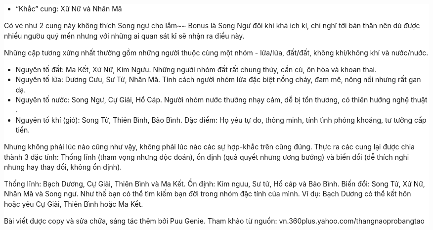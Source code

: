 + “Khắc” cung: Xữ Nữ và Nhân Mã

Có vẻ như 2 cung này không thích Song ngư cho lắm~~
Bonus là Song Ngư đôi khi khá ích kỉ, chỉ nghĩ tới bản thân nên dù được nhiều ngườu quý mến nhưng với những ai quan sát kĩ sẽ nhận ra điều này.




Những cặp tương xứng nhất thường gồm những người thuộc cùng một nhóm - lửa/lửa, đất/đất, không khí/không khí và nước/nước.
- Nguyên tố đất: Ma Kết, Xử Nữ, Kim Ngưu. Những người nhóm đất rất chung thủy, cần cù, ôn hòa và khoan thai.
- Nguyên tố lửa: Dương Cưu, Sư Tử, Nhân Mã. Tính cách người nhóm lửa đặc biệt nồng cháy, đam mê, nông nổi nhưng rất gan dạ.
- Nguyên tố nước: Song Ngư, Cự Giải, Hổ Cáp. Người nhóm nước thường nhạy cảm, dễ bị tổn thương, có thiên hướng nghệ thuật .
- Nguyên tố khí (gió): Song Tử, Thiên Bình, Bảo Bình. Đặc điểm: Họ yêu tự do, thông minh, tính tình phóng khoáng, tư tưởng cấp tiến.

Nhưng không phải lúc nào cũng như vậy, không phải lúc nào các sự hợp-khắc trên cũng đúng. Thực ra các cung lại được chia thành 3 đặc tính: Thống lĩnh (tham vọng nhưng độc đoán), ổn định (quả quyết nhưng ương bướng) và biến đổi (dễ thích nghi nhưng hay thay đổi, không ổn định).



Thống lĩnh: Bạch Dương, Cự Giải, Thiên Bình và Ma Kết.
Ổn định: Kim ngưu, Sư tử, Hổ cáp và Bảo Bình.
Biến đổi: Song Tử, Xử Nữ, Nhân Mã và Song ngư.
Như thế bạn có thể tìm kiếm bạn đời trong nhóm đặc tính của mình. Ví dụ: Bạch Dương có thể kết hôn hoặc yêu Cự Giải, Thiên Bình hoặc Ma Kết.


                
Bài viết được copy và sửa chữa, sáng tác thêm bởi Puu Genie.
Tham khảo từ nguồn: vn.360plus.yahoo.com/thangnaoprobangtao